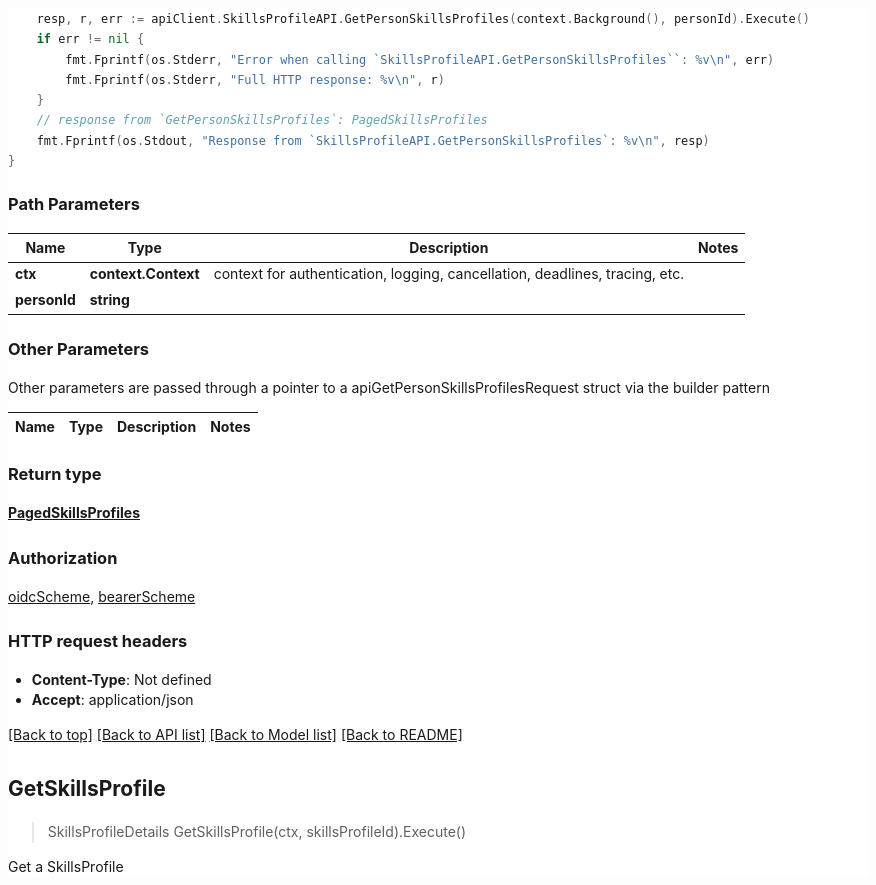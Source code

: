 ```go
    resp, r, err := apiClient.SkillsProfileAPI.GetPersonSkillsProfiles(context.Background(), personId).Execute()
    if err != nil {
        fmt.Fprintf(os.Stderr, "Error when calling `SkillsProfileAPI.GetPersonSkillsProfiles``: %v\n", err)
        fmt.Fprintf(os.Stderr, "Full HTTP response: %v\n", r)
    }
    // response from `GetPersonSkillsProfiles`: PagedSkillsProfiles
    fmt.Fprintf(os.Stdout, "Response from `SkillsProfileAPI.GetPersonSkillsProfiles`: %v\n", resp)
}
```

### Path Parameters


Name | Type | Description  | Notes
------------- | ------------- | ------------- | -------------
**ctx** | **context.Context** | context for authentication, logging, cancellation, deadlines, tracing, etc.
**personId** | **string** |  | 

### Other Parameters

Other parameters are passed through a pointer to a apiGetPersonSkillsProfilesRequest struct via the builder pattern


Name | Type | Description  | Notes
------------- | ------------- | ------------- | -------------


### Return type

[**PagedSkillsProfiles**](PagedSkillsProfiles.md)

### Authorization

[oidcScheme](../README.md#oidcScheme), [bearerScheme](../README.md#bearerScheme)

### HTTP request headers

- **Content-Type**: Not defined
- **Accept**: application/json

[[Back to top]](#) [[Back to API list]](../README.md#documentation-for-api-endpoints)
[[Back to Model list]](../README.md#documentation-for-models)
[[Back to README]](../README.md)


## GetSkillsProfile

> SkillsProfileDetails GetSkillsProfile(ctx, skillsProfileId).Execute()

Get a SkillsProfile
